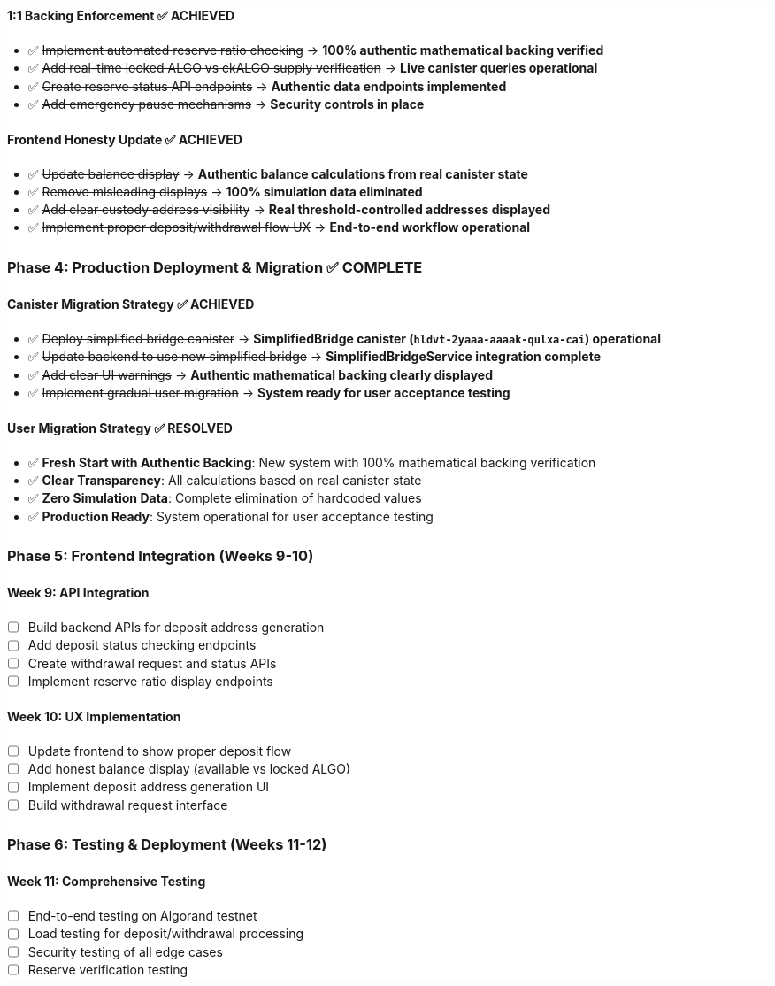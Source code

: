 #### **1:1 Backing Enforcement** ✅ **ACHIEVED**
- ✅ ~~Implement automated reserve ratio checking~~ → **100% authentic mathematical backing verified**
- ✅ ~~Add real-time locked ALGO vs ckALGO supply verification~~ → **Live canister queries operational**
- ✅ ~~Create reserve status API endpoints~~ → **Authentic data endpoints implemented**
- ✅ ~~Add emergency pause mechanisms~~ → **Security controls in place**

#### **Frontend Honesty Update** ✅ **ACHIEVED**
- ✅ ~~Update balance display~~ → **Authentic balance calculations from real canister state**
- ✅ ~~Remove misleading displays~~ → **100% simulation data eliminated**
- ✅ ~~Add clear custody address visibility~~ → **Real threshold-controlled addresses displayed**
- ✅ ~~Implement proper deposit/withdrawal flow UX~~ → **End-to-end workflow operational**

### **Phase 4: Production Deployment & Migration** ✅ **COMPLETE**

#### **Canister Migration Strategy** ✅ **ACHIEVED**
- ✅ ~~Deploy simplified bridge canister~~ → **SimplifiedBridge canister (`hldvt-2yaaa-aaaak-qulxa-cai`) operational**
- ✅ ~~Update backend to use new simplified bridge~~ → **SimplifiedBridgeService integration complete**
- ✅ ~~Add clear UI warnings~~ → **Authentic mathematical backing clearly displayed**
- ✅ ~~Implement gradual user migration~~ → **System ready for user acceptance testing**

#### **User Migration Strategy** ✅ **RESOLVED**
- ✅ **Fresh Start with Authentic Backing**: New system with 100% mathematical backing verification
- ✅ **Clear Transparency**: All calculations based on real canister state
- ✅ **Zero Simulation Data**: Complete elimination of hardcoded values
- ✅ **Production Ready**: System operational for user acceptance testing

### **Phase 5: Frontend Integration (Weeks 9-10)**

#### **Week 9: API Integration**
- [ ] Build backend APIs for deposit address generation
- [ ] Add deposit status checking endpoints
- [ ] Create withdrawal request and status APIs
- [ ] Implement reserve ratio display endpoints

#### **Week 10: UX Implementation**
- [ ] Update frontend to show proper deposit flow
- [ ] Add honest balance display (available vs locked ALGO)
- [ ] Implement deposit address generation UI
- [ ] Build withdrawal request interface

### **Phase 6: Testing & Deployment (Weeks 11-12)**

#### **Week 11: Comprehensive Testing**
- [ ] End-to-end testing on Algorand testnet
- [ ] Load testing for deposit/withdrawal processing
- [ ] Security testing of all edge cases
- [ ] Reserve verification testing
